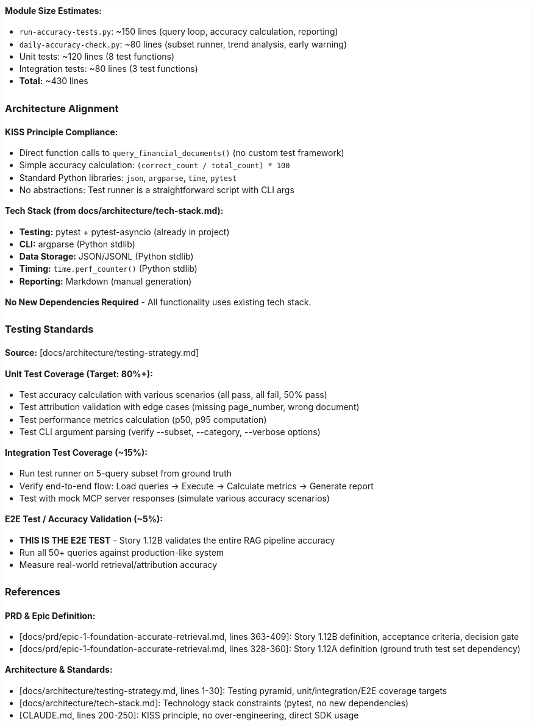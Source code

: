 **Module Size Estimates:**
- `run-accuracy-tests.py`: ~150 lines (query loop, accuracy calculation, reporting)
- `daily-accuracy-check.py`: ~80 lines (subset runner, trend analysis, early warning)
- Unit tests: ~120 lines (8 test functions)
- Integration tests: ~80 lines (3 test functions)
- **Total:** ~430 lines

### Architecture Alignment

**KISS Principle Compliance:**
- Direct function calls to `query_financial_documents()` (no custom test framework)
- Simple accuracy calculation: `(correct_count / total_count) * 100`
- Standard Python libraries: `json`, `argparse`, `time`, `pytest`
- No abstractions: Test runner is a straightforward script with CLI args

**Tech Stack (from docs/architecture/tech-stack.md):**
- **Testing:** pytest + pytest-asyncio (already in project)
- **CLI:** argparse (Python stdlib)
- **Data Storage:** JSON/JSONL (Python stdlib)
- **Timing:** `time.perf_counter()` (Python stdlib)
- **Reporting:** Markdown (manual generation)

**No New Dependencies Required** - All functionality uses existing tech stack.

### Testing Standards

**Source:** [docs/architecture/testing-strategy.md]

**Unit Test Coverage (Target: 80%+):**
- Test accuracy calculation with various scenarios (all pass, all fail, 50% pass)
- Test attribution validation with edge cases (missing page_number, wrong document)
- Test performance metrics calculation (p50, p95 computation)
- Test CLI argument parsing (verify --subset, --category, --verbose options)

**Integration Test Coverage (~15%):**
- Run test runner on 5-query subset from ground truth
- Verify end-to-end flow: Load queries → Execute → Calculate metrics → Generate report
- Test with mock MCP server responses (simulate various accuracy scenarios)

**E2E Test / Accuracy Validation (~5%):**
- **THIS IS THE E2E TEST** - Story 1.12B validates the entire RAG pipeline accuracy
- Run all 50+ queries against production-like system
- Measure real-world retrieval/attribution accuracy

### References

**PRD & Epic Definition:**
- [docs/prd/epic-1-foundation-accurate-retrieval.md, lines 363-409]: Story 1.12B definition, acceptance criteria, decision gate
- [docs/prd/epic-1-foundation-accurate-retrieval.md, lines 328-360]: Story 1.12A definition (ground truth test set dependency)

**Architecture & Standards:**
- [docs/architecture/testing-strategy.md, lines 1-30]: Testing pyramid, unit/integration/E2E coverage targets
- [docs/architecture/tech-stack.md]: Technology stack constraints (pytest, no new dependencies)
- [CLAUDE.md, lines 200-250]: KISS principle, no over-engineering, direct SDK usage

